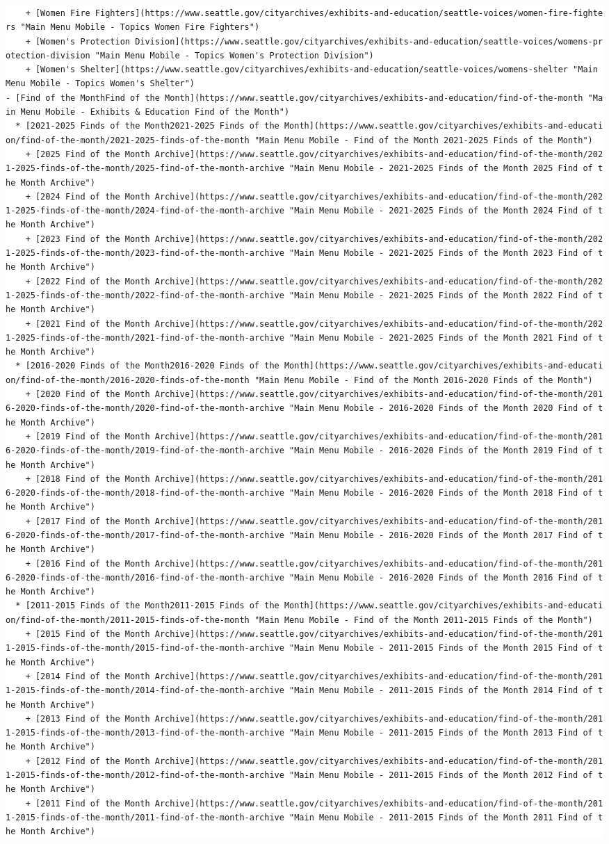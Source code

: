         + [Women Fire Fighters](https://www.seattle.gov/cityarchives/exhibits-and-education/seattle-voices/women-fire-fighters "Main Menu Mobile - Topics Women Fire Fighters")
        + [Women's Protection Division](https://www.seattle.gov/cityarchives/exhibits-and-education/seattle-voices/womens-protection-division "Main Menu Mobile - Topics Women's Protection Division")
        + [Women's Shelter](https://www.seattle.gov/cityarchives/exhibits-and-education/seattle-voices/womens-shelter "Main Menu Mobile - Topics Women's Shelter")
    - [Find of the MonthFind of the Month](https://www.seattle.gov/cityarchives/exhibits-and-education/find-of-the-month "Main Menu Mobile - Exhibits & Education Find of the Month")
      * [2021-2025 Finds of the Month2021-2025 Finds of the Month](https://www.seattle.gov/cityarchives/exhibits-and-education/find-of-the-month/2021-2025-finds-of-the-month "Main Menu Mobile - Find of the Month 2021-2025 Finds of the Month")
        + [2025 Find of the Month Archive](https://www.seattle.gov/cityarchives/exhibits-and-education/find-of-the-month/2021-2025-finds-of-the-month/2025-find-of-the-month-archive "Main Menu Mobile - 2021-2025 Finds of the Month 2025 Find of the Month Archive")
        + [2024 Find of the Month Archive](https://www.seattle.gov/cityarchives/exhibits-and-education/find-of-the-month/2021-2025-finds-of-the-month/2024-find-of-the-month-archive "Main Menu Mobile - 2021-2025 Finds of the Month 2024 Find of the Month Archive")
        + [2023 Find of the Month Archive](https://www.seattle.gov/cityarchives/exhibits-and-education/find-of-the-month/2021-2025-finds-of-the-month/2023-find-of-the-month-archive "Main Menu Mobile - 2021-2025 Finds of the Month 2023 Find of the Month Archive")
        + [2022 Find of the Month Archive](https://www.seattle.gov/cityarchives/exhibits-and-education/find-of-the-month/2021-2025-finds-of-the-month/2022-find-of-the-month-archive "Main Menu Mobile - 2021-2025 Finds of the Month 2022 Find of the Month Archive")
        + [2021 Find of the Month Archive](https://www.seattle.gov/cityarchives/exhibits-and-education/find-of-the-month/2021-2025-finds-of-the-month/2021-find-of-the-month-archive "Main Menu Mobile - 2021-2025 Finds of the Month 2021 Find of the Month Archive")
      * [2016-2020 Finds of the Month2016-2020 Finds of the Month](https://www.seattle.gov/cityarchives/exhibits-and-education/find-of-the-month/2016-2020-finds-of-the-month "Main Menu Mobile - Find of the Month 2016-2020 Finds of the Month")
        + [2020 Find of the Month Archive](https://www.seattle.gov/cityarchives/exhibits-and-education/find-of-the-month/2016-2020-finds-of-the-month/2020-find-of-the-month-archive "Main Menu Mobile - 2016-2020 Finds of the Month 2020 Find of the Month Archive")
        + [2019 Find of the Month Archive](https://www.seattle.gov/cityarchives/exhibits-and-education/find-of-the-month/2016-2020-finds-of-the-month/2019-find-of-the-month-archive "Main Menu Mobile - 2016-2020 Finds of the Month 2019 Find of the Month Archive")
        + [2018 Find of the Month Archive](https://www.seattle.gov/cityarchives/exhibits-and-education/find-of-the-month/2016-2020-finds-of-the-month/2018-find-of-the-month-archive "Main Menu Mobile - 2016-2020 Finds of the Month 2018 Find of the Month Archive")
        + [2017 Find of the Month Archive](https://www.seattle.gov/cityarchives/exhibits-and-education/find-of-the-month/2016-2020-finds-of-the-month/2017-find-of-the-month-archive "Main Menu Mobile - 2016-2020 Finds of the Month 2017 Find of the Month Archive")
        + [2016 Find of the Month Archive](https://www.seattle.gov/cityarchives/exhibits-and-education/find-of-the-month/2016-2020-finds-of-the-month/2016-find-of-the-month-archive "Main Menu Mobile - 2016-2020 Finds of the Month 2016 Find of the Month Archive")
      * [2011-2015 Finds of the Month2011-2015 Finds of the Month](https://www.seattle.gov/cityarchives/exhibits-and-education/find-of-the-month/2011-2015-finds-of-the-month "Main Menu Mobile - Find of the Month 2011-2015 Finds of the Month")
        + [2015 Find of the Month Archive](https://www.seattle.gov/cityarchives/exhibits-and-education/find-of-the-month/2011-2015-finds-of-the-month/2015-find-of-the-month-archive "Main Menu Mobile - 2011-2015 Finds of the Month 2015 Find of the Month Archive")
        + [2014 Find of the Month Archive](https://www.seattle.gov/cityarchives/exhibits-and-education/find-of-the-month/2011-2015-finds-of-the-month/2014-find-of-the-month-archive "Main Menu Mobile - 2011-2015 Finds of the Month 2014 Find of the Month Archive")
        + [2013 Find of the Month Archive](https://www.seattle.gov/cityarchives/exhibits-and-education/find-of-the-month/2011-2015-finds-of-the-month/2013-find-of-the-month-archive "Main Menu Mobile - 2011-2015 Finds of the Month 2013 Find of the Month Archive")
        + [2012 Find of the Month Archive](https://www.seattle.gov/cityarchives/exhibits-and-education/find-of-the-month/2011-2015-finds-of-the-month/2012-find-of-the-month-archive "Main Menu Mobile - 2011-2015 Finds of the Month 2012 Find of the Month Archive")
        + [2011 Find of the Month Archive](https://www.seattle.gov/cityarchives/exhibits-and-education/find-of-the-month/2011-2015-finds-of-the-month/2011-find-of-the-month-archive "Main Menu Mobile - 2011-2015 Finds of the Month 2011 Find of the Month Archive")